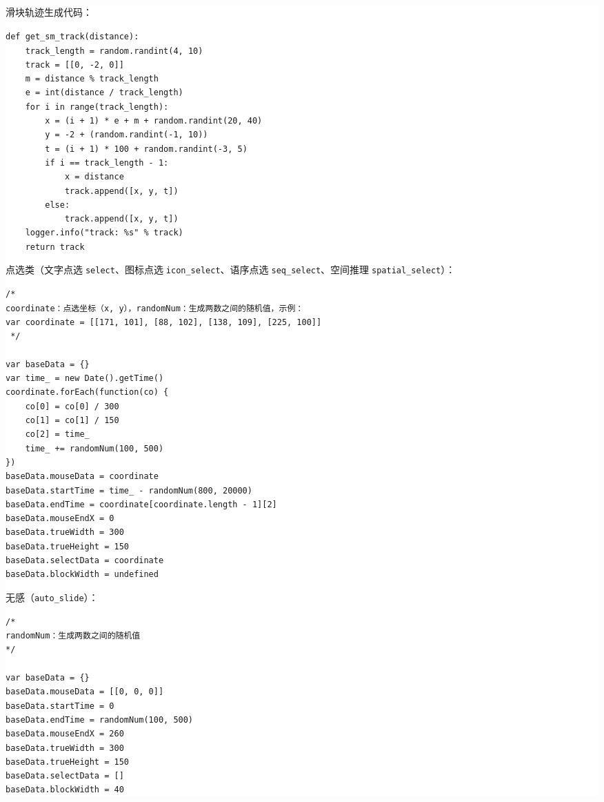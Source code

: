 滑块轨迹生成代码：

```
def get_sm_track(distance):
    track_length = random.randint(4, 10)
    track = [[0, -2, 0]]
    m = distance % track_length
    e = int(distance / track_length)
    for i in range(track_length):
        x = (i + 1) * e + m + random.randint(20, 40)
        y = -2 + (random.randint(-1, 10))
        t = (i + 1) * 100 + random.randint(-3, 5)
        if i == track_length - 1:
            x = distance
            track.append([x, y, t])
        else:
            track.append([x, y, t])
    logger.info("track: %s" % track)
    return track
```

点选类（文字点选 `select`、图标点选 `icon_select`、语序点选 `seq_select`、空间推理 `spatial_select`）：

```
/*
coordinate：点选坐标（x, y），randomNum：生成两数之间的随机值，示例：
var coordinate = [[171, 101], [88, 102], [138, 109], [225, 100]]
 */

var baseData = {}
var time_ = new Date().getTime()
coordinate.forEach(function(co) {
    co[0] = co[0] / 300
    co[1] = co[1] / 150
    co[2] = time_
    time_ += randomNum(100, 500)
})
baseData.mouseData = coordinate
baseData.startTime = time_ - randomNum(800, 20000)
baseData.endTime = coordinate[coordinate.length - 1][2]
baseData.mouseEndX = 0
baseData.trueWidth = 300
baseData.trueHeight = 150
baseData.selectData = coordinate
baseData.blockWidth = undefined
```

无感（`auto_slide`）：

```
/*
randomNum：生成两数之间的随机值
*/

var baseData = {}
baseData.mouseData = [[0, 0, 0]]
baseData.startTime = 0
baseData.endTime = randomNum(100, 500)
baseData.mouseEndX = 260
baseData.trueWidth = 300
baseData.trueHeight = 150
baseData.selectData = []
baseData.blockWidth = 40
```

